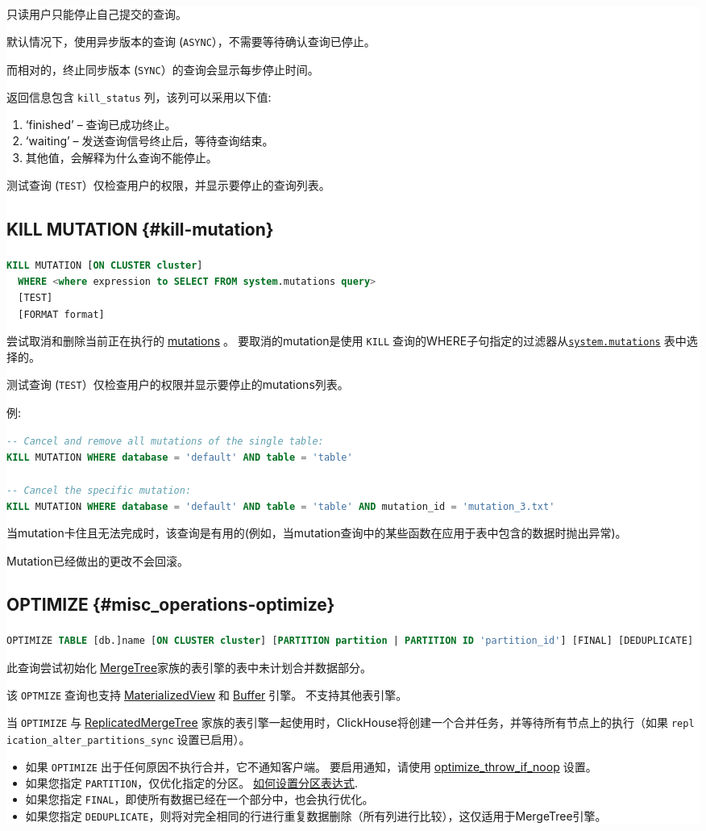 只读用户只能停止自己提交的查询。

默认情况下，使用异步版本的查询 (`ASYNC`），不需要等待确认查询已停止。

而相对的，终止同步版本 (`SYNC`）的查询会显示每步停止时间。

返回信息包含 `kill_status` 列，该列可以采用以下值:

1.  ‘finished’ – 查询已成功终止。
2.  ‘waiting’ – 发送查询信号终止后，等待查询结束。
3.  其他值，会解释为什么查询不能停止。

测试查询 (`TEST`）仅检查用户的权限，并显示要停止的查询列表。

## KILL MUTATION {#kill-mutation}

``` sql
KILL MUTATION [ON CLUSTER cluster]
  WHERE <where expression to SELECT FROM system.mutations query>
  [TEST]
  [FORMAT format]
```

尝试取消和删除当前正在执行的 [mutations](alter.md#alter-mutations) 。 要取消的mutation是使用 `KILL` 查询的WHERE子句指定的过滤器从[`system.mutations`](../../operations/system-tables/mutations.md#system_tables-mutations) 表中选择的。

测试查询 (`TEST`）仅检查用户的权限并显示要停止的mutations列表。

例:

``` sql
-- Cancel and remove all mutations of the single table:
KILL MUTATION WHERE database = 'default' AND table = 'table'

-- Cancel the specific mutation:
KILL MUTATION WHERE database = 'default' AND table = 'table' AND mutation_id = 'mutation_3.txt'
```

当mutation卡住且无法完成时，该查询是有用的(例如，当mutation查询中的某些函数在应用于表中包含的数据时抛出异常)。

Mutation已经做出的更改不会回滚。

## OPTIMIZE {#misc_operations-optimize}

``` sql
OPTIMIZE TABLE [db.]name [ON CLUSTER cluster] [PARTITION partition | PARTITION ID 'partition_id'] [FINAL] [DEDUPLICATE]
```

此查询尝试初始化 [MergeTree](../../engines/table-engines/mergetree-family/mergetree.md)家族的表引擎的表中未计划合并数据部分。

该 `OPTMIZE` 查询也支持 [MaterializedView](../../engines/table-engines/special/materializedview.md) 和 [Buffer](../../engines/table-engines/special/buffer.md) 引擎。 不支持其他表引擎。

当 `OPTIMIZE` 与 [ReplicatedMergeTree](../../engines/table-engines/mergetree-family/replication.md) 家族的表引擎一起使用时，ClickHouse将创建一个合并任务，并等待所有节点上的执行（如果 `replication_alter_partitions_sync` 设置已启用）。

-   如果 `OPTIMIZE` 出于任何原因不执行合并，它不通知客户端。 要启用通知，请使用 [optimize_throw_if_noop](../../operations/settings/settings.md#setting-optimize_throw_if_noop) 设置。
-   如果您指定 `PARTITION`，仅优化指定的分区。 [如何设置分区表达式](alter.md#alter-how-to-specify-part-expr).
-   如果您指定 `FINAL`，即使所有数据已经在一个部分中，也会执行优化。
-   如果您指定 `DEDUPLICATE`，则将对完全相同的行进行重复数据删除（所有列进行比较），这仅适用于MergeTree引擎。
